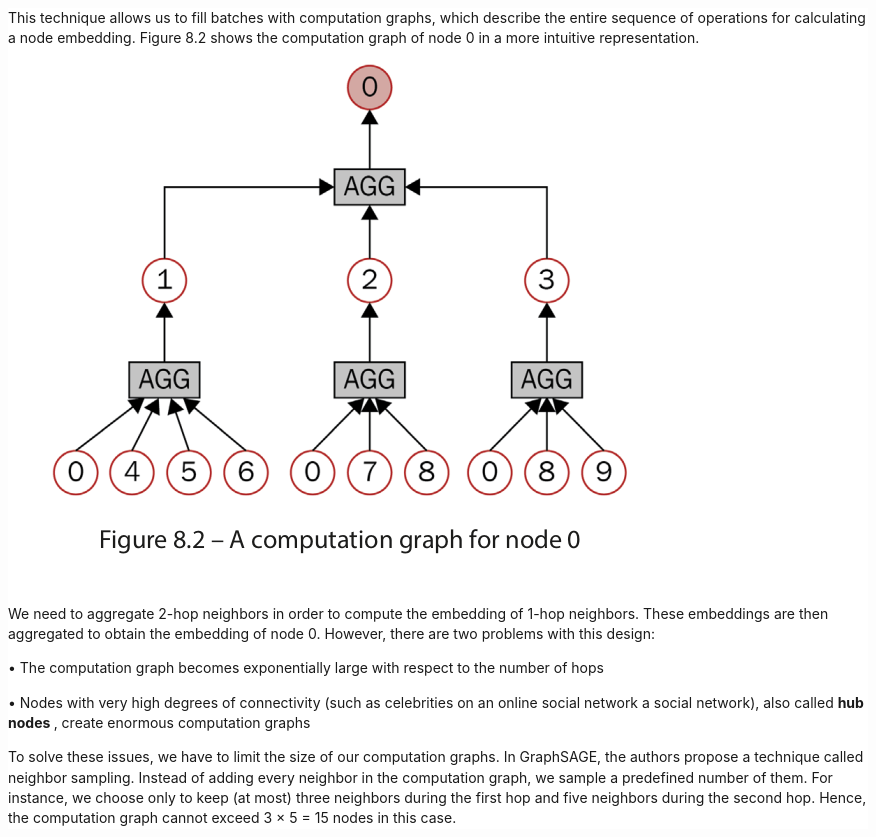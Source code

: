 This technique allows us to fill batches with computation graphs, which describe the entire sequence
of operations for calculating a node embedding. Figure 8.2 shows the computation graph of node 0
in a more intuitive representation.

![Figure 8.2](imgs/figure_8_2.png)

We need to aggregate 2-hop neighbors in order to compute the embedding of 1-hop neighbors. These
embeddings are then aggregated to obtain the embedding of node 0. However, there are two problems
with this design:

• The computation graph becomes exponentially large with respect to the number of hops

• Nodes with very high degrees of connectivity (such as celebrities on an online social network
a social network), also called <b> hub nodes </b>, create enormous computation graphs

To solve these issues, we have to limit the size of our computation graphs. In GraphSAGE, the authors
propose a technique called neighbor sampling. Instead of adding every neighbor in the computation
graph, we sample a predefined number of them. For instance, we choose only to keep (at most) three
neighbors during the first hop and five neighbors during the second hop. Hence, the computation
graph cannot exceed 3 × 5 = 15 nodes in this case.
